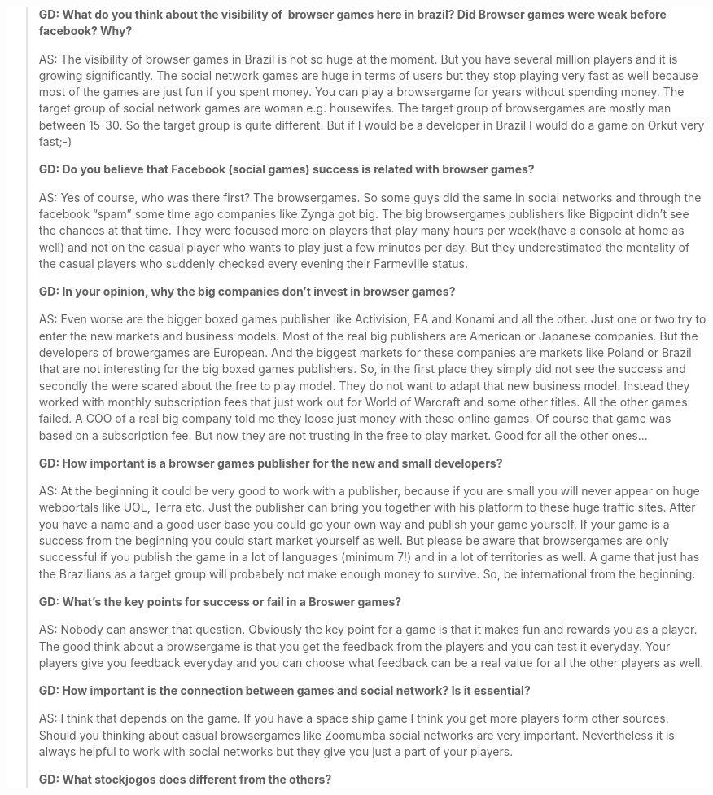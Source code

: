 > **GD: What do you think about the visibility of  browser games here in brazil? Did Browser games were weak before facebook? Why?**
>
> AS: The visibility of browser games in Brazil is not so huge at the moment. But you have several million players and it is growing significantly. The social network games are huge in terms of users but they stop playing very fast as well because most of the games are just fun if you spent money. You can play a browsergame for years without spending money. The target group of social network games are woman e.g. housewifes. The target group of browsergames are mostly man between 15-30. So the target group is quite different. But if I would be a developer in Brazil I would do a game on Orkut very fast;-)
>
> **GD: Do you believe that Facebook (social games) success is related with browser games?**
>
> AS: Yes of course, who was there first? The browsergames. So some guys did the same in social networks and through the facebook “spam” some time ago companies like Zynga got big. The big browsergames publishers like Bigpoint didn’t see the chances at that time. They were focused more on players that play many hours per week(have a console at home as well) and not on the casual player who wants to play just a few minutes per day. But they underestimated the mentality of the casual players who suddenly checked every evening their Farmeville status.
>
> **GD: In your opinion, why the big companies don’t invest in browser games?**
>
> AS: Even worse are the bigger boxed games publisher like Activision, EA and Konami and all the other. Just one or two try to enter the new markets and business models. Most of the real big publishers are American or Japanese companies. But the developers of browergames are European. And the biggest markets for these companies are markets like Poland or Brazil that are not interesting for the big boxed games publishers. So, in the first place they simply did not see the success and secondly the were scared about the free to play model. They do not want to adapt that new business model. Instead they worked with monthly subscription fees that just work out for World of Warcraft and some other titles. All the other games failed. A COO of a real big company told me they loose just money with these online games. Of course that game was based on a subscription fee. But now they are not trusting in the free to play market. Good for all the other ones…
>
> **GD: How important is a browser games publisher for the new and small developers?**
>
> AS: At the beginning it could be very good to work with a publisher, because if you are small you will never appear on huge webportals like UOL, Terra etc. Just the publisher can bring you together with his platform to these huge traffic sites. After you have a name and a good user base you could go your own way and publish your game yourself. If your game is a success from the beginning you could start market yourself as well. But please be aware that browsergames are only successful if you publish the game in a lot of languages (minimum 7!) and in a lot of territories as well. A game that just has the Brazilians as a target group will probabely not make enough money to survive. So, be international from the beginning.
>
> **GD: What’s the key points for success or fail in a Broswer games?**
>
> AS: Nobody can answer that question. Obviously the key point for a game is that it makes fun and rewards you as a player. The good think about a browsergame is that you get the feedback from the players and you can test it everyday. Your players give you feedback everyday and you can choose what feedback can be a real value for all the other players as well.
>
> **GD: How important is the connection between games and social network? Is it essential?**
>
> AS: I think that depends on the game. If you have a space ship game I think you get more players form other sources. Should you thinking about casual browsergames like Zoomumba social networks are very important. Nevertheless it is always helpful to work with social networks but they give you just a part of your players.
>
> **GD: What stockjogos does different from the others?**
>